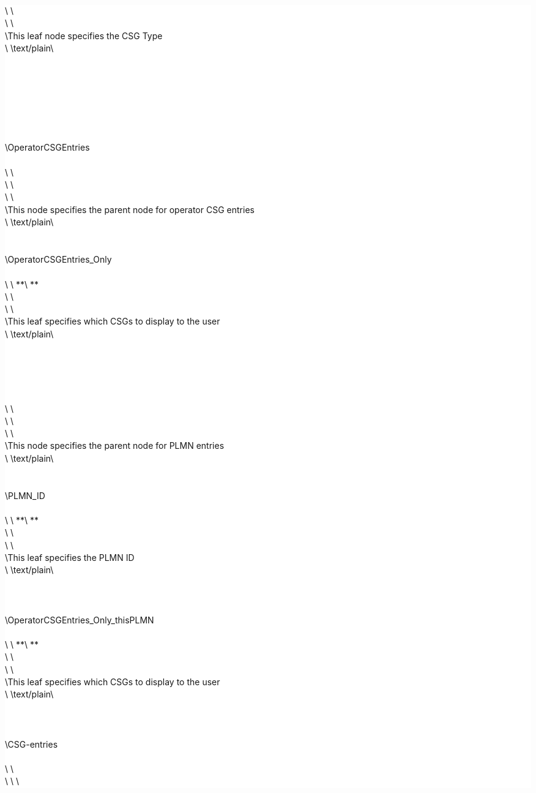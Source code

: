 \ \ \
\ \ \
\This leaf node specifies the CSG Type\
\ \text/plain\ \
\
\
\
\
\
\
\
\OperatorCSGEntries\
\
\ \ \
\ \ \
\ \ \
\This node specifies the parent node for operator CSG
entries\
\ \text/plain\ \
\
\
\OperatorCSGEntries_Only\
\
\ \ **\ **\
\ \ \
\ \ \
\This leaf specifies which CSGs to display to the user\
\ \text/plain\ \
\
\
\
\
\
\ \ \
\ \ \
\ \ \
\This node specifies the parent node for PLMN entries\
\ \text/plain\ \
\
\
\PLMN_ID\
\
\ \ **\ **\
\ \ \
\ \ \
\This leaf specifies the PLMN ID\
\ \text/plain\ \
\
\
\
\OperatorCSGEntries_Only_thisPLMN\
\
\ \ **\ **\
\ \ \
\ \ \
\This leaf specifies which CSGs to display to the user\
\ \text/plain\ \
\
\
\
\CSG-entries\
\
\ \ \
\ \ \